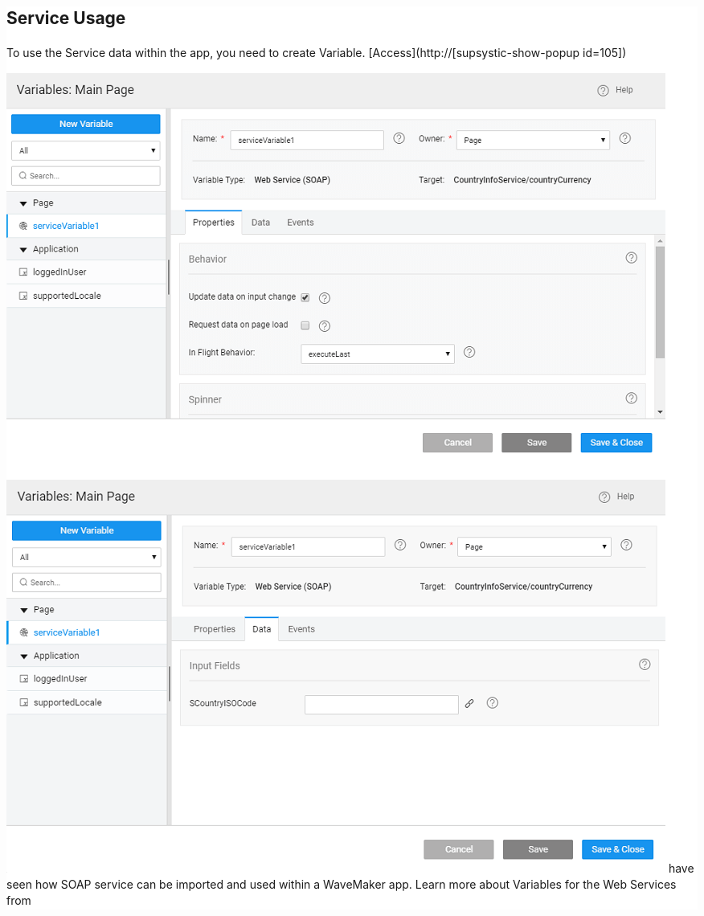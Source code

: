 ## Service Usage

To use the Service data within the app, you need to create Variable. [Access](http://[supsystic-show-popup id=105])

[![](../assets/web_soap_var.png)](../assets/web_soap_var.png)

[![](../assets/web_soap_data.png)](../assets/web_soap_data.png) have seen how SOAP service can be imported and used within a WaveMaker app. Learn more about Variables for the Web Services from [](/learn/app-development/variables/web-service/)
